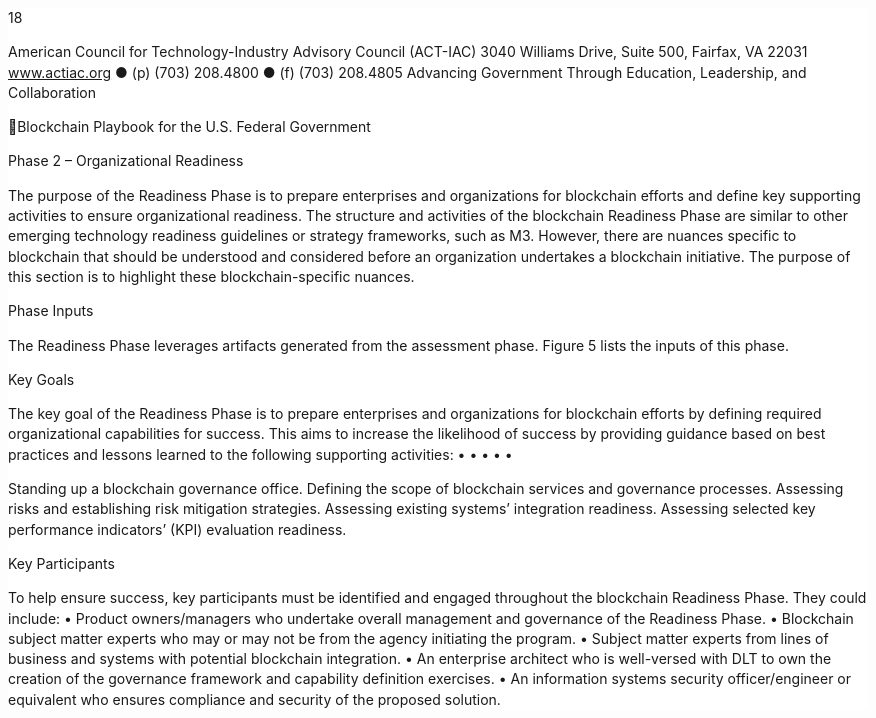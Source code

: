 18

American Council for Technology-Industry Advisory Council (ACT-IAC)
3040 Williams Drive, Suite 500, Fairfax, VA 22031
www.actiac.org ● (p) (703) 208.4800 ● (f) (703) 208.4805
Advancing Government Through Education, Leadership, and Collaboration

Blockchain Playbook for the U.S. Federal Government

Phase 2 – Organizational Readiness

The purpose of the Readiness Phase is to prepare enterprises and organizations for blockchain
efforts and define key supporting activities to ensure organizational readiness. The structure
and activities of the blockchain Readiness Phase are similar to other emerging technology
readiness guidelines or strategy frameworks, such as M3. However, there are nuances specific
to blockchain that should be understood and considered before an organization undertakes a
blockchain initiative. The purpose of this section is to highlight these blockchain-specific
nuances.

Phase Inputs

The Readiness Phase leverages artifacts generated from the assessment phase. Figure 5 lists the
inputs of this phase.

Key Goals

The key goal of the Readiness Phase is to prepare enterprises and organizations for blockchain
efforts by defining required organizational capabilities for success. This aims to increase the
likelihood of success by providing guidance based on best practices and lessons learned to the
following supporting activities:
•
•
•
•
•

Standing up a blockchain governance office.
Defining the scope of blockchain services and governance processes.
Assessing risks and establishing risk mitigation strategies.
Assessing existing systems’ integration readiness.
Assessing selected key performance indicators’ (KPI) evaluation readiness.

Key Participants

To help ensure success, key participants must be identified and engaged throughout the
blockchain Readiness Phase. They could include:
• Product owners/managers who undertake overall management and governance of the
Readiness Phase.
• Blockchain subject matter experts who may or may not be from the agency initiating the
program.
• Subject matter experts from lines of business and systems with potential blockchain
integration.
• An enterprise architect who is well-versed with DLT to own the creation of the
governance framework and capability definition exercises.
• An information systems security officer/engineer or equivalent who ensures compliance
and security of the proposed solution.
